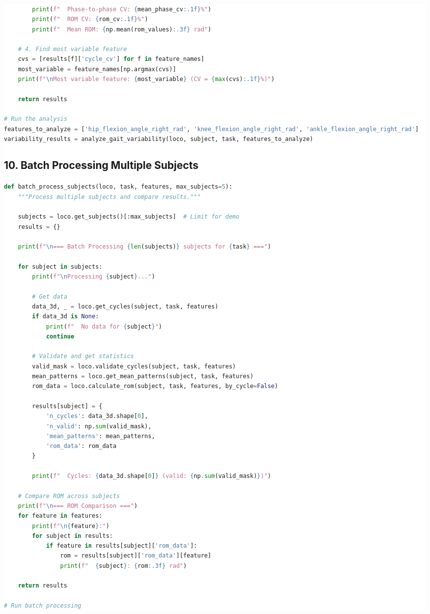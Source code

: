 ```python
        print(f"  Phase-to-phase CV: {mean_phase_cv:.1f}%")
        print(f"  ROM CV: {rom_cv:.1f}%")
        print(f"  Mean ROM: {np.mean(rom_values):.3f} rad")
    
    # 4. Find most variable feature
    cvs = [results[f]['cycle_cv'] for f in feature_names]
    most_variable = feature_names[np.argmax(cvs)]
    print(f"\nMost variable feature: {most_variable} (CV = {max(cvs):.1f}%)")
    
    return results

# Run the analysis
features_to_analyze = ['hip_flexion_angle_right_rad', 'knee_flexion_angle_right_rad', 'ankle_flexion_angle_right_rad']
variability_results = analyze_gait_variability(loco, subject, task, features_to_analyze)
```

## 10. Batch Processing Multiple Subjects

```python
def batch_process_subjects(loco, task, features, max_subjects=5):
    """Process multiple subjects and compare results."""
    
    subjects = loco.get_subjects()[:max_subjects]  # Limit for demo
    results = {}
    
    print(f"\n=== Batch Processing {len(subjects)} subjects for {task} ===")
    
    for subject in subjects:
        print(f"\nProcessing {subject}...")
        
        # Get data
        data_3d, _ = loco.get_cycles(subject, task, features)
        if data_3d is None:
            print(f"  No data for {subject}")
            continue
        
        # Validate and get statistics
        valid_mask = loco.validate_cycles(subject, task, features)
        mean_patterns = loco.get_mean_patterns(subject, task, features)
        rom_data = loco.calculate_rom(subject, task, features, by_cycle=False)
        
        results[subject] = {
            'n_cycles': data_3d.shape[0],
            'n_valid': np.sum(valid_mask),
            'mean_patterns': mean_patterns,
            'rom_data': rom_data
        }
        
        print(f"  Cycles: {data_3d.shape[0]} (valid: {np.sum(valid_mask)})")
    
    # Compare ROM across subjects
    print(f"\n=== ROM Comparison ===")
    for feature in features:
        print(f"\n{feature}:")
        for subject in results:
            if feature in results[subject]['rom_data']:
                rom = results[subject]['rom_data'][feature]
                print(f"  {subject}: {rom:.3f} rad")
    
    return results

# Run batch processing
```